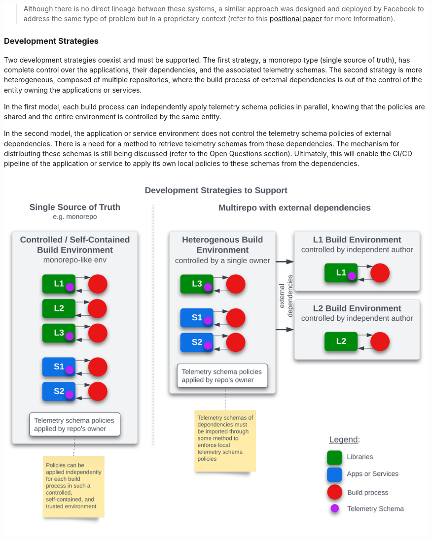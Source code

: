 > Although there is no direct lineage between these systems, a similar approach
> was designed and deployed by Facebook to address the same type of problem but in
> a proprietary context (refer to
> this [positional paper](https://research.facebook.com/publications/positional-paper-schema-first-application-telemetry/)
> for more information).

### Development Strategies

Two development strategies coexist and must be supported. The first strategy, a
monorepo type (single source of truth), has complete control over the
applications, their dependencies, and the associated telemetry schemas. The
second strategy is more heterogeneous, composed of multiple repositories, where
the build process of external dependencies is out of the control of the entity
owning the applications or services.

In the first model, each build process can independently apply telemetry schema
policies in parallel, knowing that the policies are shared and the entire
environment is controlled by the same entity.

In the second model, the application or service environment does not control the
telemetry schema policies of external dependencies. There is a need for a method
to retrieve telemetry schemas from these dependencies. The mechanism for
distributing these schemas is still being discussed (refer to the Open Questions
section). Ultimately, this will enable the CI/CD pipeline of the application or
service to apply its own local policies to these schemas from the dependencies.

![Development Strategies to Support](./img/0243-otel-weaver-dev-strategies.svg)

